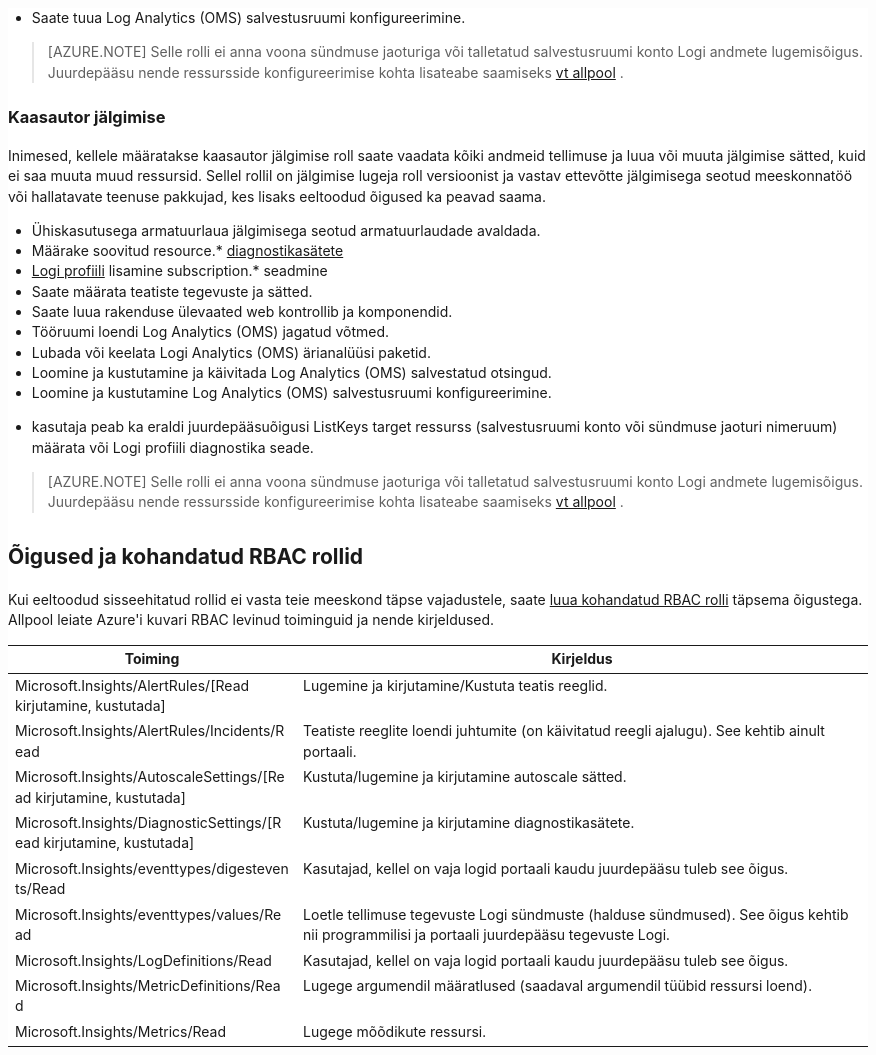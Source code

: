 - Saate tuua Log Analytics (OMS) salvestusruumi konfigureerimine.

> [AZURE.NOTE] Selle rolli ei anna voona sündmuse jaoturiga või talletatud salvestusruumi konto Logi andmete lugemisõigus. Juurdepääsu nende ressursside konfigureerimise kohta lisateabe saamiseks [vt allpool](#security-considerations-for-monitoring-data) .

### <a name="monitoring-contributor"></a>Kaasautor jälgimise

Inimesed, kellele määratakse kaasautor jälgimise roll saate vaadata kõiki andmeid tellimuse ja luua või muuta jälgimise sätted, kuid ei saa muuta muud ressursid. Sellel rollil on jälgimise lugeja roll versioonist ja vastav ettevõtte jälgimisega seotud meeskonnatöö või hallatavate teenuse pakkujad, kes lisaks eeltoodud õigused ka peavad saama.

- Ühiskasutusega armatuurlaua jälgimisega seotud armatuurlaudade avaldada.
- Määrake soovitud resource.* [diagnostikasätete](monitoring-overview-of-diagnostic-logs.md#diagnostic-settings)
- [Logi profiili](monitoring-overview-activity-logs.md#export-the-activity-log-with-log-profiles) lisamine subscription.* seadmine
- Saate määrata teatiste tegevuste ja sätted.
- Saate luua rakenduse ülevaated web kontrollib ja komponendid.
- Tööruumi loendi Log Analytics (OMS) jagatud võtmed.
- Lubada või keelata Logi Analytics (OMS) ärianalüüsi paketid.
- Loomine ja kustutamine ja käivitada Log Analytics (OMS) salvestatud otsingud.
- Loomine ja kustutamine Log Analytics (OMS) salvestusruumi konfigureerimine.

* kasutaja peab ka eraldi juurdepääsuõigusi ListKeys target ressurss (salvestusruumi konto või sündmuse jaoturi nimeruum) määrata või Logi profiili diagnostika seade.

> [AZURE.NOTE] Selle rolli ei anna voona sündmuse jaoturiga või talletatud salvestusruumi konto Logi andmete lugemisõigus. Juurdepääsu nende ressursside konfigureerimise kohta lisateabe saamiseks [vt allpool](#security-considerations-for-monitoring-data) .

## <a name="monitoring-permissions-and-custom-rbac-roles"></a>Õigused ja kohandatud RBAC rollid
Kui eeltoodud sisseehitatud rollid ei vasta teie meeskond täpse vajadustele, saate [luua kohandatud RBAC rolli](../active-directory/role-based-access-control-custom-roles.md) täpsema õigustega. Allpool leiate Azure'i kuvari RBAC levinud toiminguid ja nende kirjeldused.

| Toiming                                                   | Kirjeldus                                                                                                                                               |
|-------------------------------------------------------------|-----------------------------------------------------------------------------------------------------------------------------------------------------------|
| Microsoft.Insights/AlertRules/[Read kirjutamine, kustutada]         | Lugemine ja kirjutamine/Kustuta teatis reeglid.                                                                                                                            |
| Microsoft.Insights/AlertRules/Incidents/Read                | Teatiste reeglite loendi juhtumite (on käivitatud reegli ajalugu). See kehtib ainult portaali.                                              |
| Microsoft.Insights/AutoscaleSettings/[Read kirjutamine, kustutada]  | Kustuta/lugemine ja kirjutamine autoscale sätted.                                                                                                                     |
| Microsoft.Insights/DiagnosticSettings/[Read kirjutamine, kustutada] | Kustuta/lugemine ja kirjutamine diagnostikasätete.                                                                                                                    |
| Microsoft.Insights/eventtypes/digestevents/Read             | Kasutajad, kellel on vaja logid portaali kaudu juurdepääsu tuleb see õigus.                                                                   |
| Microsoft.Insights/eventtypes/values/Read                   | Loetle tellimuse tegevuste Logi sündmuste (halduse sündmused). See õigus kehtib nii programmilisi ja portaali juurdepääsu tegevuste Logi. |
| Microsoft.Insights/LogDefinitions/Read                      | Kasutajad, kellel on vaja logid portaali kaudu juurdepääsu tuleb see õigus.                                                                   |
| Microsoft.Insights/MetricDefinitions/Read                   | Lugege argumendil määratlused (saadaval argumendil tüübid ressursi loend).                                                                                  |
| Microsoft.Insights/Metrics/Read                             | Lugege mõõdikute ressursi.                                                                                                                              |
